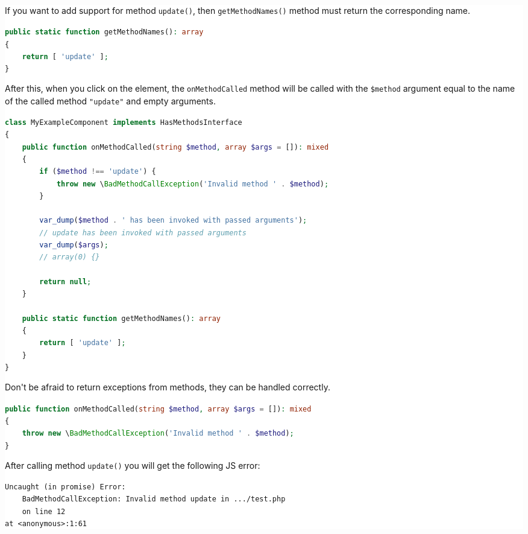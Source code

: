 ```php
```

If you want to add support for method `update()`, then `getMethodNames()` method
must return the corresponding name.

```php
public static function getMethodNames(): array
{
    return [ 'update' ];
}
```

After this, when you click on the element, the `onMethodCalled` method will 
be called with the `$method` argument equal to the name of the called method 
`"update"` and empty arguments.

```php
class MyExampleComponent implements HasMethodsInterface
{
    public function onMethodCalled(string $method, array $args = []): mixed
    {
        if ($method !== 'update') {
            throw new \BadMethodCallException('Invalid method ' . $method);
        }

        var_dump($method . ' has been invoked with passed arguments');
        // update has been invoked with passed arguments
        var_dump($args);
        // array(0) {}

        return null;
    }

    public static function getMethodNames(): array
    {
        return [ 'update' ];
    }
}
```

Don't be afraid to return exceptions from methods, 
they can be handled correctly.

```php
public function onMethodCalled(string $method, array $args = []): mixed
{
    throw new \BadMethodCallException('Invalid method ' . $method);
}
```

After calling method `update()` you will get the following JS error:
```
Uncaught (in promise) Error: 
    BadMethodCallException: Invalid method update in .../test.php 
    on line 12
at <anonymous>:1:61
```
